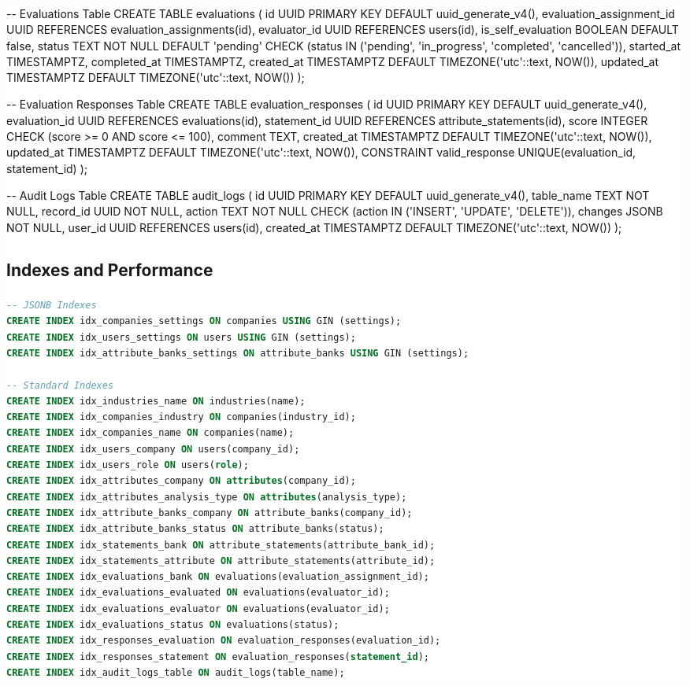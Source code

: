 -- Evaluations Table
CREATE TABLE evaluations (
    id UUID PRIMARY KEY DEFAULT uuid_generate_v4(),
    evaluation_assignment_id UUID REFERENCES evaluation_assignments(id),
    evaluator_id UUID REFERENCES users(id),
    is_self_evaluation BOOLEAN DEFAULT false,
    status TEXT NOT NULL DEFAULT 'pending' CHECK (status IN ('pending', 'in_progress', 'completed', 'cancelled')),
    started_at TIMESTAMPTZ,
    completed_at TIMESTAMPTZ,
    created_at TIMESTAMPTZ DEFAULT TIMEZONE('utc'::text, NOW()),
    updated_at TIMESTAMPTZ DEFAULT TIMEZONE('utc'::text, NOW())
);

-- Evaluation Responses Table
CREATE TABLE evaluation_responses (
    id UUID PRIMARY KEY DEFAULT uuid_generate_v4(),
    evaluation_id UUID REFERENCES evaluations(id),
    statement_id UUID REFERENCES attribute_statements(id),
    score INTEGER CHECK (score >= 0 AND score <= 100),
    comment TEXT,
    created_at TIMESTAMPTZ DEFAULT TIMEZONE('utc'::text, NOW()),
    updated_at TIMESTAMPTZ DEFAULT TIMEZONE('utc'::text, NOW()),
    CONSTRAINT valid_response UNIQUE(evaluation_id, statement_id)
);

-- Audit Logs Table
CREATE TABLE audit_logs (
    id UUID PRIMARY KEY DEFAULT uuid_generate_v4(),
    table_name TEXT NOT NULL,
    record_id UUID NOT NULL,
    action TEXT NOT NULL CHECK (action IN ('INSERT', 'UPDATE', 'DELETE')),
    changes JSONB NOT NULL,
    user_id UUID REFERENCES users(id),
    created_at TIMESTAMPTZ DEFAULT TIMEZONE('utc'::text, NOW())
);

## Indexes and Performance

```sql
-- JSONB Indexes
CREATE INDEX idx_companies_settings ON companies USING GIN (settings);
CREATE INDEX idx_users_settings ON users USING GIN (settings);
CREATE INDEX idx_attribute_banks_settings ON attribute_banks USING GIN (settings);

-- Standard Indexes
CREATE INDEX idx_industries_name ON industries(name);
CREATE INDEX idx_companies_industry ON companies(industry_id);
CREATE INDEX idx_companies_name ON companies(name);
CREATE INDEX idx_users_company ON users(company_id);
CREATE INDEX idx_users_role ON users(role);
CREATE INDEX idx_attributes_company ON attributes(company_id);
CREATE INDEX idx_attributes_analysis_type ON attributes(analysis_type);
CREATE INDEX idx_attribute_banks_company ON attribute_banks(company_id);
CREATE INDEX idx_attribute_banks_status ON attribute_banks(status);
CREATE INDEX idx_statements_bank ON attribute_statements(attribute_bank_id);
CREATE INDEX idx_statements_attribute ON attribute_statements(attribute_id);
CREATE INDEX idx_evaluations_bank ON evaluations(evaluation_assignment_id);
CREATE INDEX idx_evaluations_evaluated ON evaluations(evaluator_id);
CREATE INDEX idx_evaluations_evaluator ON evaluations(evaluator_id);
CREATE INDEX idx_evaluations_status ON evaluations(status);
CREATE INDEX idx_responses_evaluation ON evaluation_responses(evaluation_id);
CREATE INDEX idx_responses_statement ON evaluation_responses(statement_id);
CREATE INDEX idx_audit_logs_table ON audit_logs(table_name);
```
